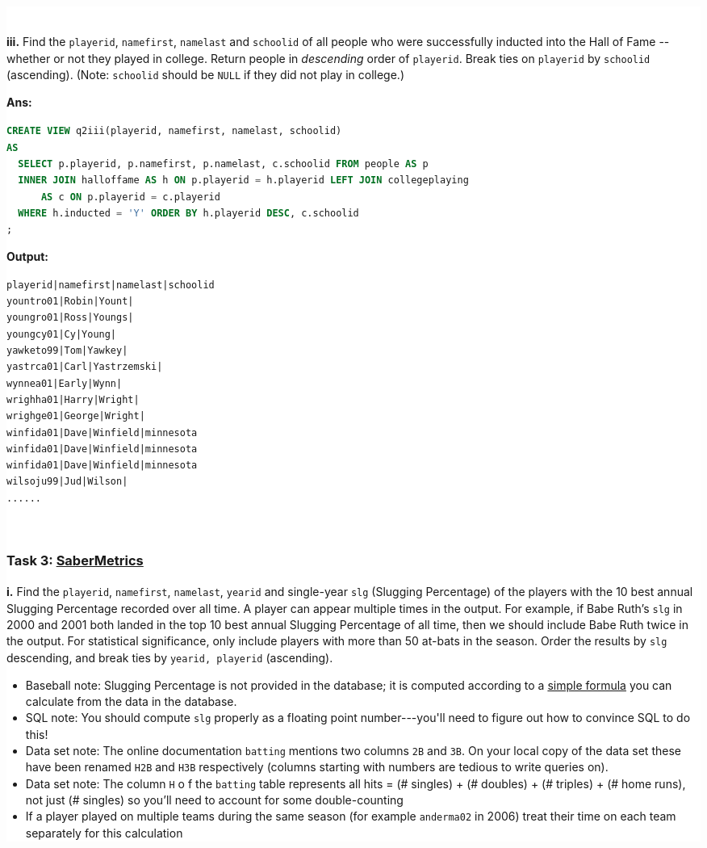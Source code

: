 <br>

**iii.** Find the `playerid`, `namefirst`, `namelast` and `schoolid` of all people who were successfully inducted into the Hall of Fame -- whether or not they played in college. Return people in _descending_ order of `playerid`. Break ties on `playerid` by `schoolid` (ascending). (Note: `schoolid` should be `NULL` if they did not play in college.)

**Ans:**
```sql
CREATE VIEW q2iii(playerid, namefirst, namelast, schoolid)
AS
  SELECT p.playerid, p.namefirst, p.namelast, c.schoolid FROM people AS p
  INNER JOIN halloffame AS h ON p.playerid = h.playerid LEFT JOIN collegeplaying
      AS c ON p.playerid = c.playerid
  WHERE h.inducted = 'Y' ORDER BY h.playerid DESC, c.schoolid
;
```

**Output:**
```
playerid|namefirst|namelast|schoolid
yountro01|Robin|Yount|
youngro01|Ross|Youngs|
youngcy01|Cy|Young|
yawketo99|Tom|Yawkey|
yastrca01|Carl|Yastrzemski|
wynnea01|Early|Wynn|
wrighha01|Harry|Wright|
wrighge01|George|Wright|
winfida01|Dave|Winfield|minnesota
winfida01|Dave|Winfield|minnesota
winfida01|Dave|Winfield|minnesota
wilsoju99|Jud|Wilson|
......
```

<br>

### Task 3: [**SaberMetrics**](https://en.wikipedia.org/wiki/Sabermetrics)

**i.** Find the `playerid`, `namefirst`, `namelast`, `yearid` and single-year `slg` (Slugging Percentage) of the players with the 10 best annual Slugging Percentage recorded over all time. A player can appear multiple times in the output. For example, if Babe Ruth’s `slg` in 2000 and 2001 both landed in the top 10 best annual Slugging Percentage of all time, then we should include Babe Ruth twice in the output. For statistical significance, only include players with more than 50 at-bats in the season. Order the results by `slg` descending, and break ties by `yearid, playerid` (ascending).

* Baseball note: Slugging Percentage is not provided in the database; it is computed according to a [simple formula](https://en.wikipedia.org/wiki/Slugging\_percentage) you can calculate from the data in the database.
* SQL note: You should compute `slg` properly as a floating point number---you'll need to figure out how to convince SQL to do this!
* Data set note: The online documentation `batting` mentions two columns `2B` and `3B`. On your local copy of the data set these have been renamed `H2B` and `H3B` respectively (columns starting with numbers are tedious to write queries on).
* Data set note: The column `H` o f the `batting` table represents all hits = (# singles) + (# doubles) + (# triples) + (# home runs), not just (# singles) so you’ll need to account for some double-counting
* If a player played on multiple teams during the same season (for example `anderma02` in 2006) treat their time on each team separately for this calculation
